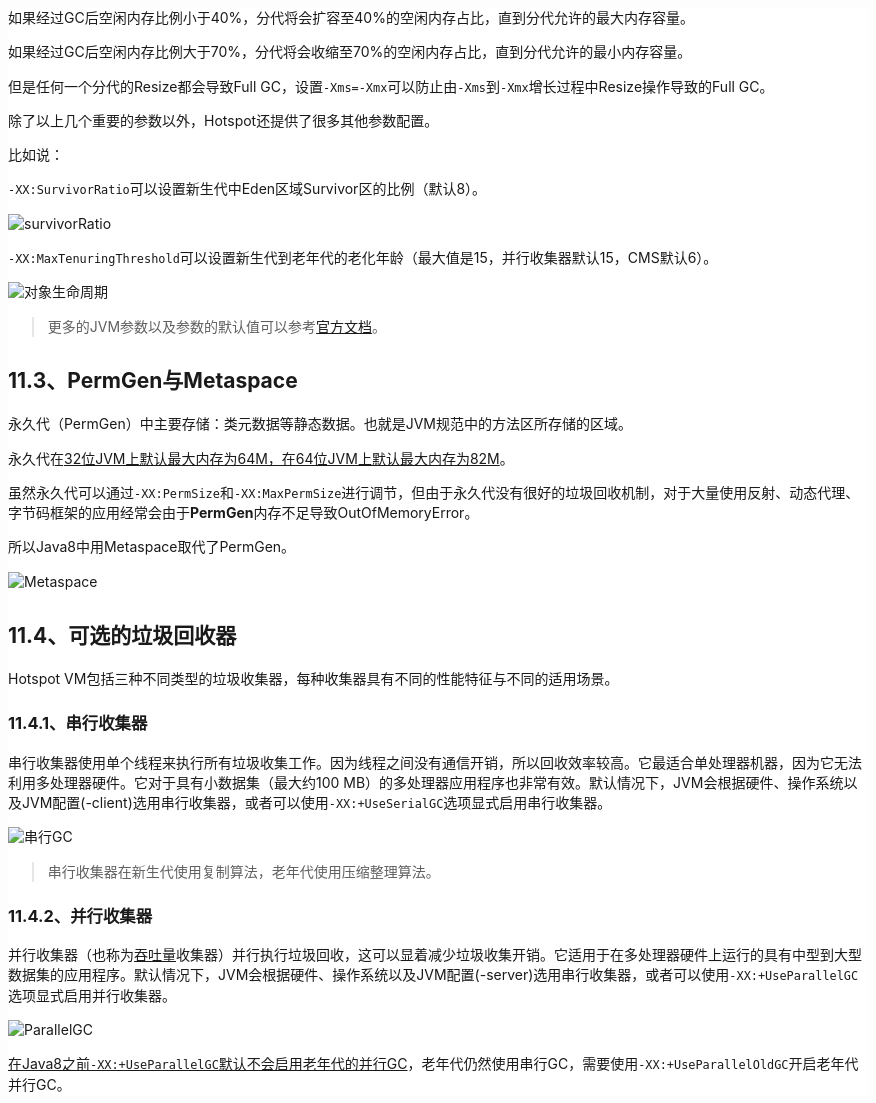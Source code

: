 如果经过GC后空闲内存比例小于40%，分代将会扩容至40%的空闲内存占比，直到分代允许的最大内存容量。

如果经过GC后空闲内存比例大于70%，分代将会收缩至70%的空闲内存占比，直到分代允许的最小内存容量。

但是任何一个分代的Resize都会导致Full GC，设置`-Xms=-Xmx`可以防止由`-Xms`到`-Xmx`增长过程中Resize操作导致的Full GC。

除了以上几个重要的参数以外，Hotspot还提供了很多其他参数配置。

比如说：

`-XX:SurvivorRatio`可以设置新生代中Eden区域Survivor区的比例（默认8）。

![survivorRatio](http://ww1.sinaimg.cn/large/bda5cd74ly1fxpdrde1vvj20vz06v75f.jpg)

`-XX:MaxTenuringThreshold`可以设置新生代到老年代的老化年龄（最大值是15，并行收集器默认15，CMS默认6）。

![对象生命周期](http://ww1.sinaimg.cn/large/bda5cd74ly1fxo88x0s41g20qa0d5wg3.gif)

> 更多的JVM参数以及参数的默认值可以参考[官方文档](https://docs.oracle.com/javase/8/docs/technotes/tools/unix/java.html)。

## 11.3、PermGen与Metaspace

永久代（PermGen）中主要存储：类元数据等静态数据。也就是JVM规范中的方法区所存储的区域。

永久代在[32位JVM上默认最大内存为64M，在64位JVM上默认最大内存为82M](https://www.baeldung.com/java-permgen-metaspace)。

虽然永久代可以通过`-XX:PermSize`和`-XX:MaxPermSize`进行调节，但由于永久代没有很好的垃圾回收机制，对于大量使用反射、动态代理、字节码框架的应用经常会由于**PermGen**内存不足导致OutOfMemoryError。

所以Java8中用Metaspace取代了PermGen。

![Metaspace](http://ww1.sinaimg.cn/large/bda5cd74ly1fxo9oiczhbj20e908cwep.jpg)

## 11.4、可选的垃圾回收器

Hotspot VM包括三种不同类型的垃圾收集器，每种收集器具有不同的性能特征与不同的适用场景。

### 11.4.1、串行收集器

串行收集器使用单个线程来执行所有垃圾收集工作。因为线程之间没有通信开销，所以回收效率较高。它最适合单处理器机器，因为它无法利用多处理器硬件。它对于具有小数据集（最大约100 MB）的多处理器应用程序也非常有效。默认情况下，JVM会根据硬件、操作系统以及JVM配置(-client)选用串行收集器，或者可以使用`-XX:+UseSerialGC`选项显式启用串行收集器。

![串行GC](http://ww1.sinaimg.cn/large/bda5cd74ly1fxrar3t3u9j20ev04hglm.jpg)

> 串行收集器在新生代使用复制算法，老年代使用压缩整理算法。

### 11.4.2、并行收集器

并行收集器（也称为[吞吐量](https://translate.google.cn/#view=home&op=translate&sl=en&tl=zh-CN&text=throughput)收集器）并行执行垃圾回收，这可以显着减少垃圾收集开销。它适用于在多处理器硬件上运行的具有中型到大型数据集的应用程序。默认情况下，JVM会根据硬件、操作系统以及JVM配置(-server)选用串行收集器，或者可以使用`-XX:+UseParallelGC`选项显式启用并行收集器。

![ParallelGC](http://ww1.sinaimg.cn/large/bda5cd74ly1fxrbbp2cdxj20hj04kaa4.jpg)



[在Java8之前`-XX:+UseParallelGC`默认不会启用老年代的并行GC](https://blogs.oracle.com/jonthecollector/our-collectors)，老年代仍然使用串行GC，需要使用`-XX:+UseParallelOldGC`开启老年代并行GC。
